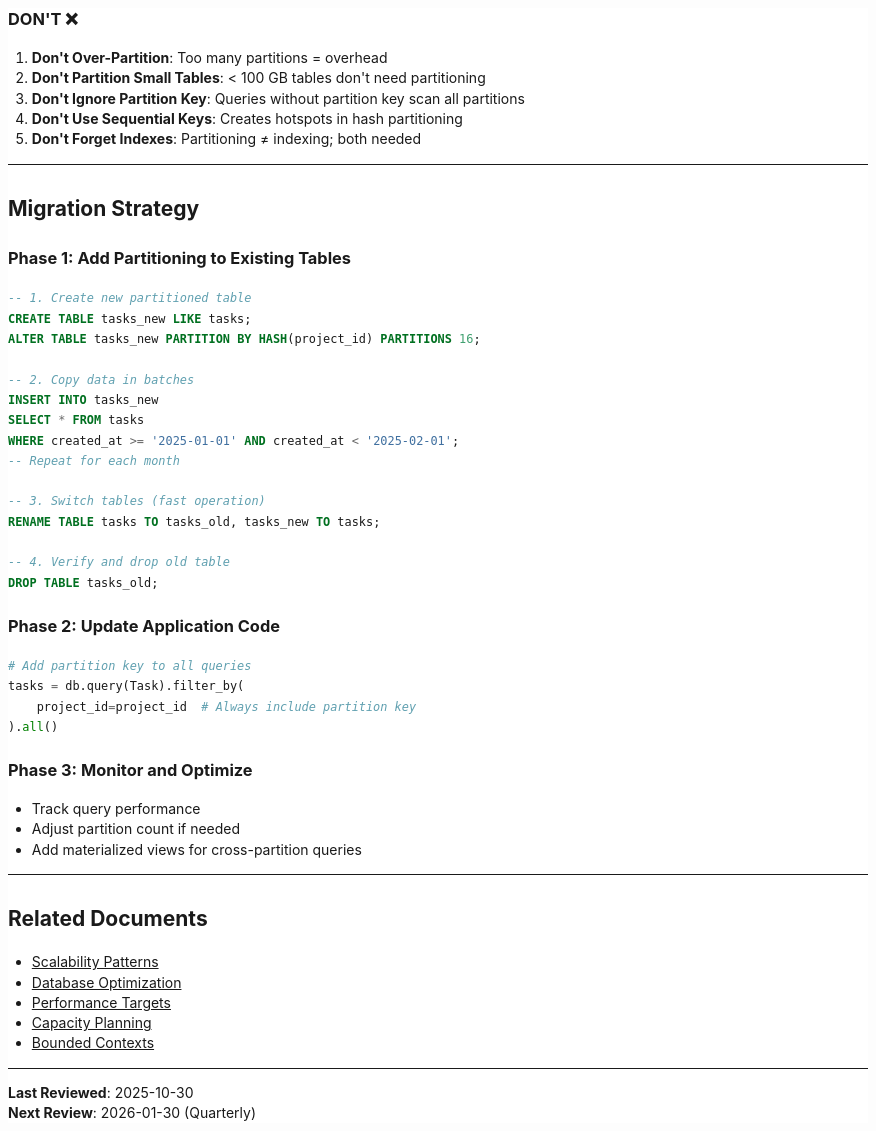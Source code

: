 ### DON'T ❌

1. **Don't Over-Partition**: Too many partitions = overhead
2. **Don't Partition Small Tables**: < 100 GB tables don't need partitioning
3. **Don't Ignore Partition Key**: Queries without partition key scan all partitions
4. **Don't Use Sequential Keys**: Creates hotspots in hash partitioning
5. **Don't Forget Indexes**: Partitioning ≠ indexing; both needed

---

## Migration Strategy

### Phase 1: Add Partitioning to Existing Tables

```sql
-- 1. Create new partitioned table
CREATE TABLE tasks_new LIKE tasks;
ALTER TABLE tasks_new PARTITION BY HASH(project_id) PARTITIONS 16;

-- 2. Copy data in batches
INSERT INTO tasks_new
SELECT * FROM tasks
WHERE created_at >= '2025-01-01' AND created_at < '2025-02-01';
-- Repeat for each month

-- 3. Switch tables (fast operation)
RENAME TABLE tasks TO tasks_old, tasks_new TO tasks;

-- 4. Verify and drop old table
DROP TABLE tasks_old;
```

### Phase 2: Update Application Code

```python
# Add partition key to all queries
tasks = db.query(Task).filter_by(
    project_id=project_id  # Always include partition key
).all()
```

### Phase 3: Monitor and Optimize

- Track query performance
- Adjust partition count if needed
- Add materialized views for cross-partition queries

---

## Related Documents

- [Scalability Patterns](./scalability.md)
- [Database Optimization](./database-optimization.md)
- [Performance Targets](./performance.md)
- [Capacity Planning](./capacity-planning.md)
- [Bounded Contexts](./bounded-contexts.md)

---

**Last Reviewed**: 2025-10-30  
**Next Review**: 2026-01-30 (Quarterly)
